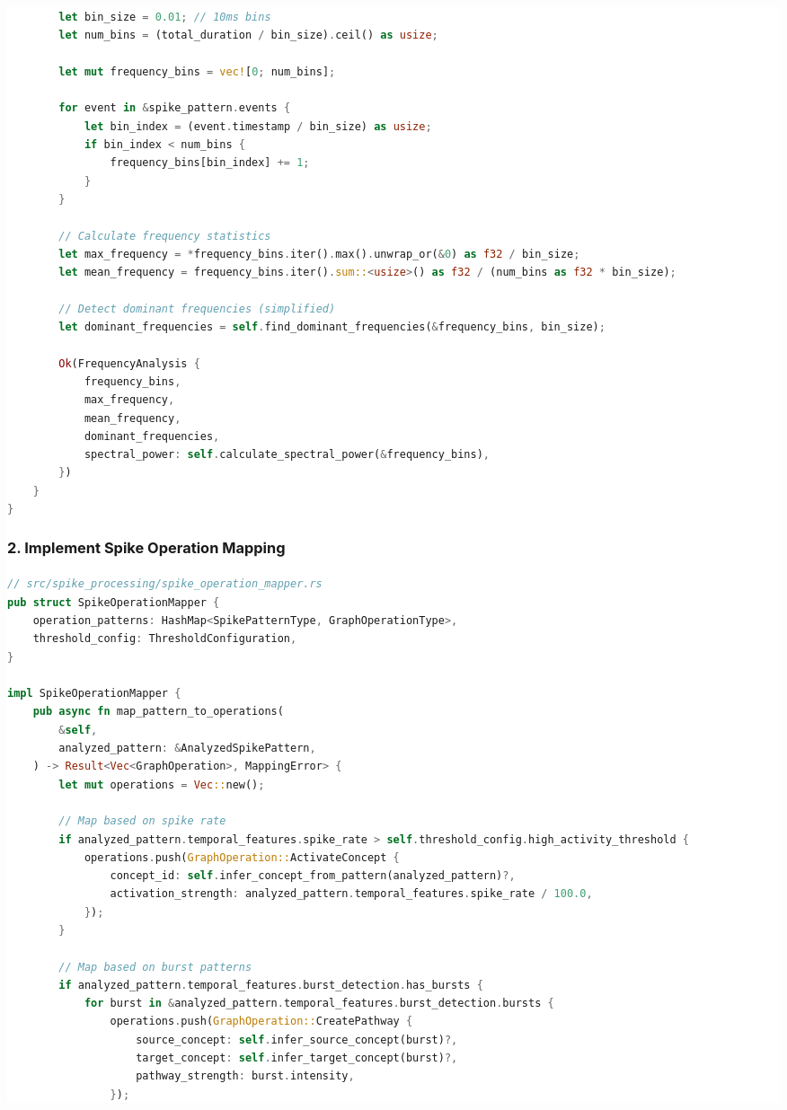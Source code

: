 ```rust
        let bin_size = 0.01; // 10ms bins
        let num_bins = (total_duration / bin_size).ceil() as usize;
        
        let mut frequency_bins = vec![0; num_bins];
        
        for event in &spike_pattern.events {
            let bin_index = (event.timestamp / bin_size) as usize;
            if bin_index < num_bins {
                frequency_bins[bin_index] += 1;
            }
        }
        
        // Calculate frequency statistics
        let max_frequency = *frequency_bins.iter().max().unwrap_or(&0) as f32 / bin_size;
        let mean_frequency = frequency_bins.iter().sum::<usize>() as f32 / (num_bins as f32 * bin_size);
        
        // Detect dominant frequencies (simplified)
        let dominant_frequencies = self.find_dominant_frequencies(&frequency_bins, bin_size);
        
        Ok(FrequencyAnalysis {
            frequency_bins,
            max_frequency,
            mean_frequency,
            dominant_frequencies,
            spectral_power: self.calculate_spectral_power(&frequency_bins),
        })
    }
}
```

### 2. Implement Spike Operation Mapping
```rust
// src/spike_processing/spike_operation_mapper.rs
pub struct SpikeOperationMapper {
    operation_patterns: HashMap<SpikePatternType, GraphOperationType>,
    threshold_config: ThresholdConfiguration,
}

impl SpikeOperationMapper {
    pub async fn map_pattern_to_operations(
        &self,
        analyzed_pattern: &AnalyzedSpikePattern,
    ) -> Result<Vec<GraphOperation>, MappingError> {
        let mut operations = Vec::new();
        
        // Map based on spike rate
        if analyzed_pattern.temporal_features.spike_rate > self.threshold_config.high_activity_threshold {
            operations.push(GraphOperation::ActivateConcept {
                concept_id: self.infer_concept_from_pattern(analyzed_pattern)?,
                activation_strength: analyzed_pattern.temporal_features.spike_rate / 100.0,
            });
        }
        
        // Map based on burst patterns
        if analyzed_pattern.temporal_features.burst_detection.has_bursts {
            for burst in &analyzed_pattern.temporal_features.burst_detection.bursts {
                operations.push(GraphOperation::CreatePathway {
                    source_concept: self.infer_source_concept(burst)?,
                    target_concept: self.infer_target_concept(burst)?,
                    pathway_strength: burst.intensity,
                });
```